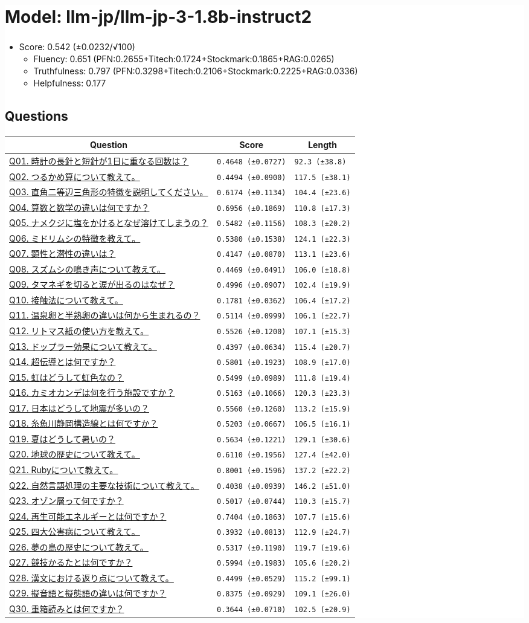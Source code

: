 # Model: llm-jp/llm-jp-3-1.8b-instruct2



- Score: 0.542 (±0.0232/√100)
  - Fluency: 0.651 (PFN:0.2655+Titech:0.1724+Stockmark:0.1865+RAG:0.0265)
  - Truthfulness: 0.797 (PFN:0.3298+Titech:0.2106+Stockmark:0.2225+RAG:0.0336)
  - Helpfulness: 0.177
## Questions

| Question | Score | Length |
|----------|-------|--------|
| [Q01. 時計の長針と短針が1日に重なる回数は？](#Q01) | <code>0.4648 (±0.0727)</code> | <code>92.3 (±38.8)</code> |
| [Q02. つるかめ算について教えて。](#Q02) | <code>0.4494 (±0.0900)</code> | <code>117.5 (±38.1)</code> |
| [Q03. 直角二等辺三角形の特徴を説明してください。](#Q03) | <code>0.6174 (±0.1134)</code> | <code>104.4 (±23.6)</code> |
| [Q04. 算数と数学の違いは何ですか？](#Q04) | <code>0.6956 (±0.1869)</code> | <code>110.8 (±17.3)</code> |
| [Q05. ナメクジに塩をかけるとなぜ溶けてしまうの？](#Q05) | <code>0.5482 (±0.1156)</code> | <code>108.3 (±20.2)</code> |
| [Q06. ミドリムシの特徴を教えて。](#Q06) | <code>0.5380 (±0.1538)</code> | <code>124.1 (±22.3)</code> |
| [Q07. 顕性と潜性の違いは？](#Q07) | <code>0.4147 (±0.0870)</code> | <code>113.1 (±23.6)</code> |
| [Q08. スズムシの鳴き声について教えて。](#Q08) | <code>0.4469 (±0.0491)</code> | <code>106.0 (±18.8)</code> |
| [Q09. タマネギを切ると涙が出るのはなぜ？](#Q09) | <code>0.4996 (±0.0907)</code> | <code>102.4 (±19.9)</code> |
| [Q10. 接触法について教えて。](#Q10) | <code>0.1781 (±0.0362)</code> | <code>106.4 (±17.2)</code> |
| [Q11. 温泉卵と半熟卵の違いは何から生まれるの？](#Q11) | <code>0.5114 (±0.0999)</code> | <code>106.1 (±22.7)</code> |
| [Q12. リトマス紙の使い方を教えて。](#Q12) | <code>0.5526 (±0.1200)</code> | <code>107.1 (±15.3)</code> |
| [Q13. ドップラー効果について教えて。](#Q13) | <code>0.4397 (±0.0634)</code> | <code>115.4 (±20.7)</code> |
| [Q14. 超伝導とは何ですか？](#Q14) | <code>0.5801 (±0.1923)</code> | <code>108.9 (±17.0)</code> |
| [Q15. 虹はどうして虹色なの？](#Q15) | <code>0.5499 (±0.0989)</code> | <code>111.8 (±19.4)</code> |
| [Q16. カミオカンデは何を行う施設ですか？](#Q16) | <code>0.5163 (±0.1066)</code> | <code>120.3 (±23.3)</code> |
| [Q17. 日本はどうして地震が多いの？](#Q17) | <code>0.5560 (±0.1260)</code> | <code>113.2 (±15.9)</code> |
| [Q18. 糸魚川静岡構造線とは何ですか？](#Q18) | <code>0.5203 (±0.0667)</code> | <code>106.5 (±16.1)</code> |
| [Q19. 夏はどうして暑いの？](#Q19) | <code>0.5634 (±0.1221)</code> | <code>129.1 (±30.6)</code> |
| [Q20. 地球の歴史について教えて。](#Q20) | <code>0.6110 (±0.1956)</code> | <code>127.4 (±42.0)</code> |
| [Q21. Rubyについて教えて。](#Q21) | <code>0.8001 (±0.1596)</code> | <code>137.2 (±22.2)</code> |
| [Q22. 自然言語処理の主要な技術について教えて。](#Q22) | <code>0.4038 (±0.0939)</code> | <code>146.2 (±51.0)</code> |
| [Q23. オゾン層って何ですか？](#Q23) | <code>0.5017 (±0.0744)</code> | <code>110.3 (±15.7)</code> |
| [Q24. 再生可能エネルギーとは何ですか？](#Q24) | <code>0.7404 (±0.1863)</code> | <code>107.7 (±15.6)</code> |
| [Q25. 四大公害病について教えて。](#Q25) | <code>0.3932 (±0.0813)</code> | <code>112.9 (±24.7)</code> |
| [Q26. 夢の島の歴史について教えて。](#Q26) | <code>0.5317 (±0.1190)</code> | <code>119.7 (±19.6)</code> |
| [Q27. 競技かるたとは何ですか？](#Q27) | <code>0.5994 (±0.1983)</code> | <code>105.6 (±20.2)</code> |
| [Q28. 漢文における返り点について教えて。](#Q28) | <code>0.4499 (±0.0529)</code> | <code>115.2 (±99.1)</code> |
| [Q29. 擬音語と擬態語の違いは何ですか？](#Q29) | <code>0.8375 (±0.0929)</code> | <code>109.1 (±26.0)</code> |
| [Q30. 重箱読みとは何ですか？](#Q30) | <code>0.3644 (±0.0710)</code> | <code>102.5 (±20.9)</code> |
